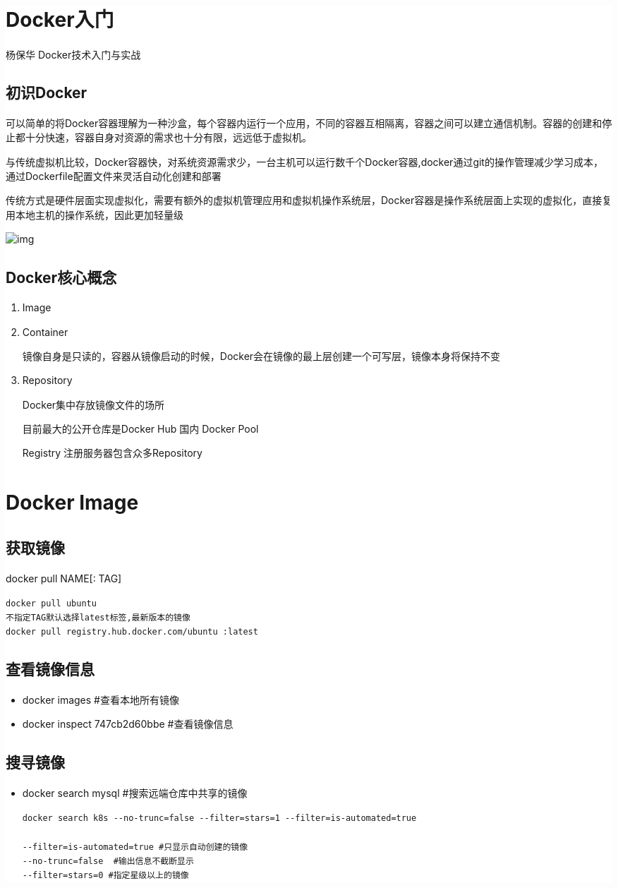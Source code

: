 
# Docker入门<a id="sec-1" name="sec-1"></a>

杨保华 Docker技术入门与实战

## 初识Docker<a id="sec-1-1" name="sec-1-1"></a>

可以简单的将Docker容器理解为一种沙盒，每个容器内运行一个应用，不同的容器互相隔离，容器之间可以建立通信机制。容器的创建和停止都十分快速，容器自身对资源的需求也十分有限，远远低于虚拟机。

与传统虚拟机比较，Docker容器快，对系统资源需求少，一台主机可以运行数千个Docker容器,docker通过git的操作管理减少学习成本，通过Dockerfile配置文件来灵活自动化创建和部署

传统方式是硬件层面实现虚拟化，需要有额外的虚拟机管理应用和虚拟机操作系统层，Docker容器是操作系统层面上实现的虚拟化，直接复用本地主机的操作系统，因此更加轻量级

![img](//7xpyfe.com1.z0.glb.clouddn.com/blog/20171018/113219426.png)

## Docker核心概念<a id="sec-1-2" name="sec-1-2"></a>

1.  Image
2.  Container
    
    镜像自身是只读的，容器从镜像启动的时候，Docker会在镜像的最上层创建一个可写层，镜像本身将保持不变
3.  Repository
    
    Docker集中存放镜像文件的场所
    
    目前最大的公开仓库是Docker Hub 国内 Docker Pool
    
    Registry 注册服务器包含众多Repository

# Docker Image<a id="sec-2" name="sec-2"></a>

## 获取镜像<a id="sec-2-1" name="sec-2-1"></a>

docker pull NAME[: TAG] 

    docker pull ubuntu  
    不指定TAG默认选择latest标签,最新版本的镜像
    docker pull registry.hub.docker.com/ubuntu :latest

## 查看镜像信息<a id="sec-2-2" name="sec-2-2"></a>

-   docker images  #查看本地所有镜像

-   docker inspect 747cb2d60bbe #查看镜像信息

## 搜寻镜像<a id="sec-2-3" name="sec-2-3"></a>

-   docker search mysql #搜索远端仓库中共享的镜像
    
        docker search k8s --no-trunc=false --filter=stars=1 --filter=is-automated=true
        
        --filter=is-automated=true #只显示自动创建的镜像
        --no-trunc=false  #输出信息不截断显示
        --filter=stars=0 #指定星级以上的镜像
